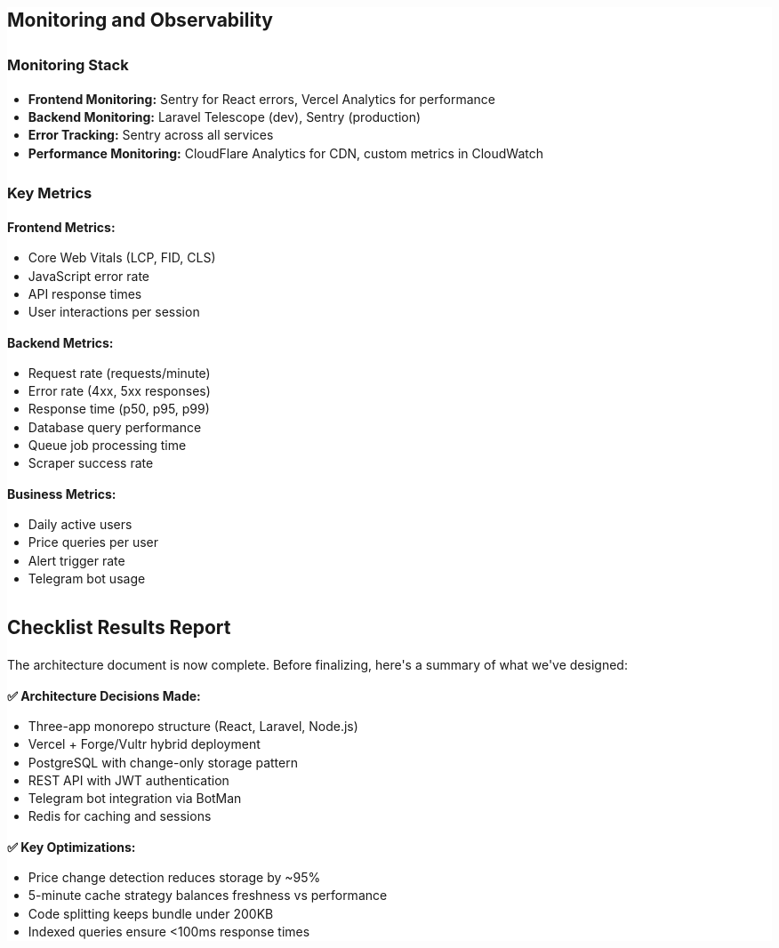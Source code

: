 ## Monitoring and Observability

### Monitoring Stack

- **Frontend Monitoring:** Sentry for React errors, Vercel Analytics for performance
- **Backend Monitoring:** Laravel Telescope (dev), Sentry (production)
- **Error Tracking:** Sentry across all services
- **Performance Monitoring:** CloudFlare Analytics for CDN, custom metrics in CloudWatch

### Key Metrics

**Frontend Metrics:**

- Core Web Vitals (LCP, FID, CLS)
- JavaScript error rate
- API response times
- User interactions per session

**Backend Metrics:**

- Request rate (requests/minute)
- Error rate (4xx, 5xx responses)
- Response time (p50, p95, p99)
- Database query performance
- Queue job processing time
- Scraper success rate

**Business Metrics:**

- Daily active users
- Price queries per user
- Alert trigger rate
- Telegram bot usage

## Checklist Results Report

The architecture document is now complete. Before finalizing, here's a summary of what we've designed:

**✅ Architecture Decisions Made:**

- Three-app monorepo structure (React, Laravel, Node.js)
- Vercel + Forge/Vultr hybrid deployment
- PostgreSQL with change-only storage pattern
- REST API with JWT authentication
- Telegram bot integration via BotMan
- Redis for caching and sessions

**✅ Key Optimizations:**

- Price change detection reduces storage by ~95%
- 5-minute cache strategy balances freshness vs performance
- Code splitting keeps bundle under 200KB
- Indexed queries ensure <100ms response times
